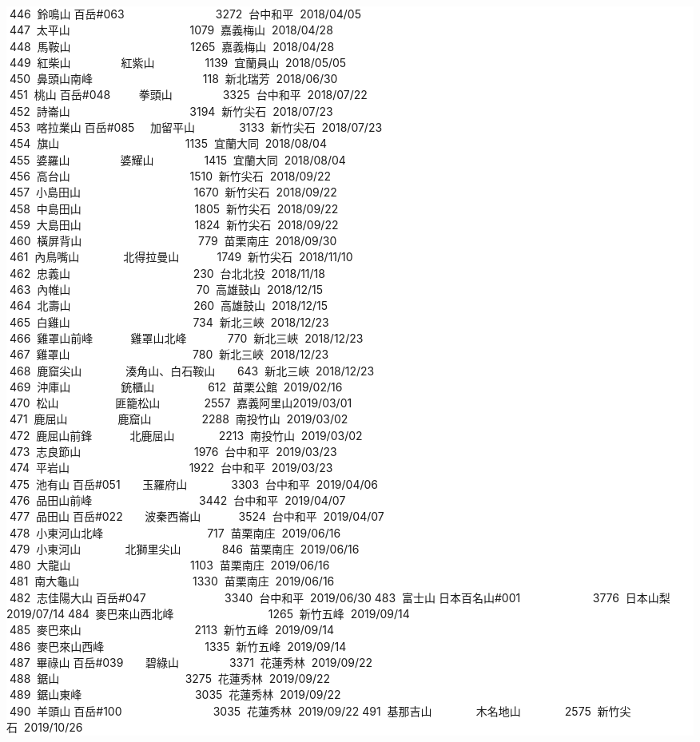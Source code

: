  446  鈴鳴山 百岳#063                             3272  台中和平  2018/04/05  
 447  太平山                                      1079  嘉義梅山  2018/04/28  
 448  馬鞍山                                      1265  嘉義梅山  2018/04/28  
 449  紅柴山                紅紫山                1139  宜蘭員山  2018/05/05  
 450  鼻頭山南峰                                   118  新北瑞芳  2018/06/30  
 451  桃山 百岳#048         拳頭山                3325  台中和平  2018/07/22  
 452  詩崙山                                      3194  新竹尖石  2018/07/23  
 453  喀拉業山 百岳#085     加留平山              3133  新竹尖石  2018/07/23  
 454  旗山                                        1135  宜蘭大同  2018/08/04  
 455  婆羅山                婆耀山                1415  宜蘭大同  2018/08/04  
 456  高台山                                      1510  新竹尖石  2018/09/22  
 457  小島田山                                    1670  新竹尖石  2018/09/22  
 458  中島田山                                    1805  新竹尖石  2018/09/22  
 459  大島田山                                    1824  新竹尖石  2018/09/22  
 460  橫屏背山                                     779  苗栗南庄  2018/09/30  
 461  內鳥嘴山              北得拉曼山            1749  新竹尖石  2018/11/10  
 462  忠義山                                       230  台北北投  2018/11/18  
 463  內帷山                                        70  高雄鼓山  2018/12/15  
 464  北壽山                                       260  高雄鼓山  2018/12/15  
 465  白雞山                                       734  新北三峽  2018/12/23  
 466  雞罩山前峰            雞罩山北峰             770  新北三峽  2018/12/23  
 467  雞罩山                                       780  新北三峽  2018/12/23  
 468  鹿窟尖山              湊角山、白石鞍山       643  新北三峽  2018/12/23  
 469  沖庫山                銃櫃山                 612  苗栗公館  2019/02/16  
 470  松山                  匪籠松山              2557  嘉義阿里山2019/03/01  
 471  鹿屈山                鹿窟山                2288  南投竹山  2019/03/02  
 472  鹿屈山前鋒            北鹿屈山              2213  南投竹山  2019/03/02  
 473  志良節山                                    1976  台中和平  2019/03/23  
 474  平岩山                                      1922  台中和平  2019/03/23  
 475  池有山 百岳#051       玉羅府山              3303  台中和平  2019/04/06  
 476  品田山前峰                                  3442  台中和平  2019/04/07  
 477  品田山 百岳#022       波秦西崙山            3524  台中和平  2019/04/07  
 478  小東河山北峰                                 717  苗栗南庄  2019/06/16  
 479  小東河山              北獅里尖山             846  苗栗南庄  2019/06/16  
 480  大龍山                                      1103  苗栗南庄  2019/06/16  
 481  南大龜山                                    1330  苗栗南庄  2019/06/16  
 482  志佳陽大山 百岳#047                         3340  台中和平  2019/06/30 483  富士山 日本百名山#001                       3776  日本山梨  2019/07/14 484  麥巴來山西北峰                              1265  新竹五峰  2019/09/14  
 485  麥巴來山                                    2113  新竹五峰  2019/09/14  
 486  麥巴來山西峰                                1335  新竹五峰  2019/09/14  
 487  畢祿山 百岳#039       碧綠山                3371  花蓮秀林  2019/09/22  
 488  鋸山                                        3275  花蓮秀林  2019/09/22  
 489  鋸山東峰                                    3035  花蓮秀林  2019/09/22  
 490  羊頭山 百岳#100                             3035  花蓮秀林  2019/09/22 491  基那吉山              木名地山              2575  新竹尖石  2019/10/26
